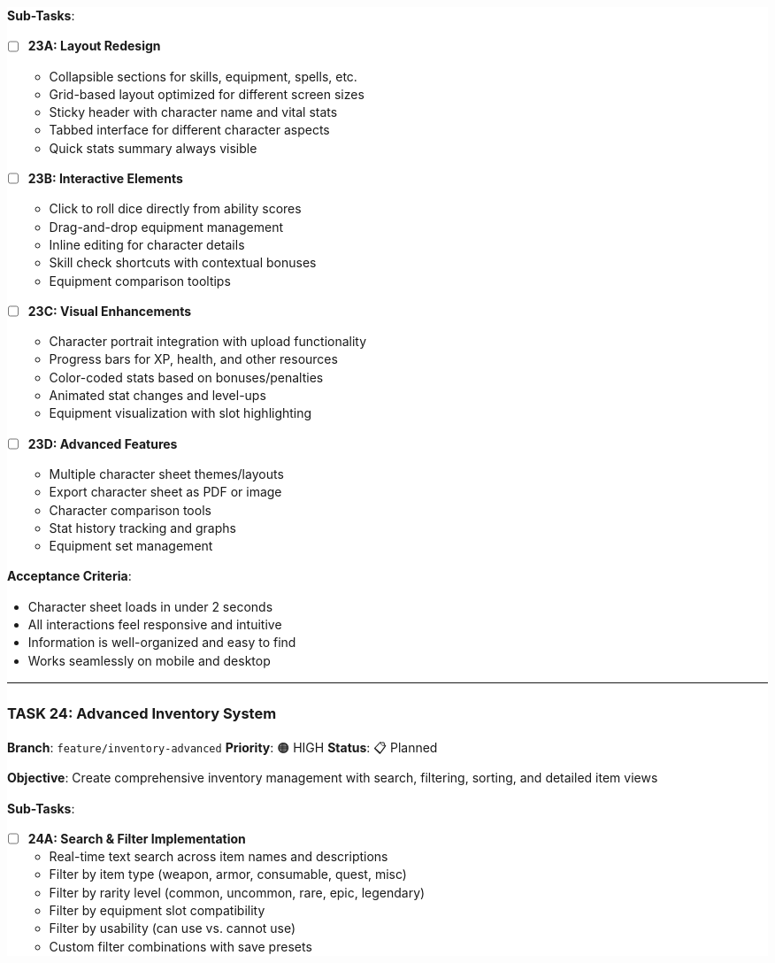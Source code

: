 **Sub-Tasks**:
- [ ] **23A: Layout Redesign**
  - Collapsible sections for skills, equipment, spells, etc.
  - Grid-based layout optimized for different screen sizes
  - Sticky header with character name and vital stats
  - Tabbed interface for different character aspects
  - Quick stats summary always visible

- [ ] **23B: Interactive Elements**
  - Click to roll dice directly from ability scores
  - Drag-and-drop equipment management
  - Inline editing for character details
  - Skill check shortcuts with contextual bonuses
  - Equipment comparison tooltips

- [ ] **23C: Visual Enhancements**
  - Character portrait integration with upload functionality
  - Progress bars for XP, health, and other resources
  - Color-coded stats based on bonuses/penalties
  - Animated stat changes and level-ups
  - Equipment visualization with slot highlighting

- [ ] **23D: Advanced Features**
  - Multiple character sheet themes/layouts
  - Export character sheet as PDF or image
  - Character comparison tools
  - Stat history tracking and graphs
  - Equipment set management

**Acceptance Criteria**:
- Character sheet loads in under 2 seconds
- All interactions feel responsive and intuitive
- Information is well-organized and easy to find
- Works seamlessly on mobile and desktop

---

### **TASK 24: Advanced Inventory System**
**Branch**: `feature/inventory-advanced`
**Priority**: 🟠 HIGH
**Status**: 📋 Planned

**Objective**: Create comprehensive inventory management with search, filtering, sorting, and detailed item views

**Sub-Tasks**:
- [ ] **24A: Search & Filter Implementation**
  - Real-time text search across item names and descriptions
  - Filter by item type (weapon, armor, consumable, quest, misc)
  - Filter by rarity level (common, uncommon, rare, epic, legendary)
  - Filter by equipment slot compatibility
  - Filter by usability (can use vs. cannot use)
  - Custom filter combinations with save presets
